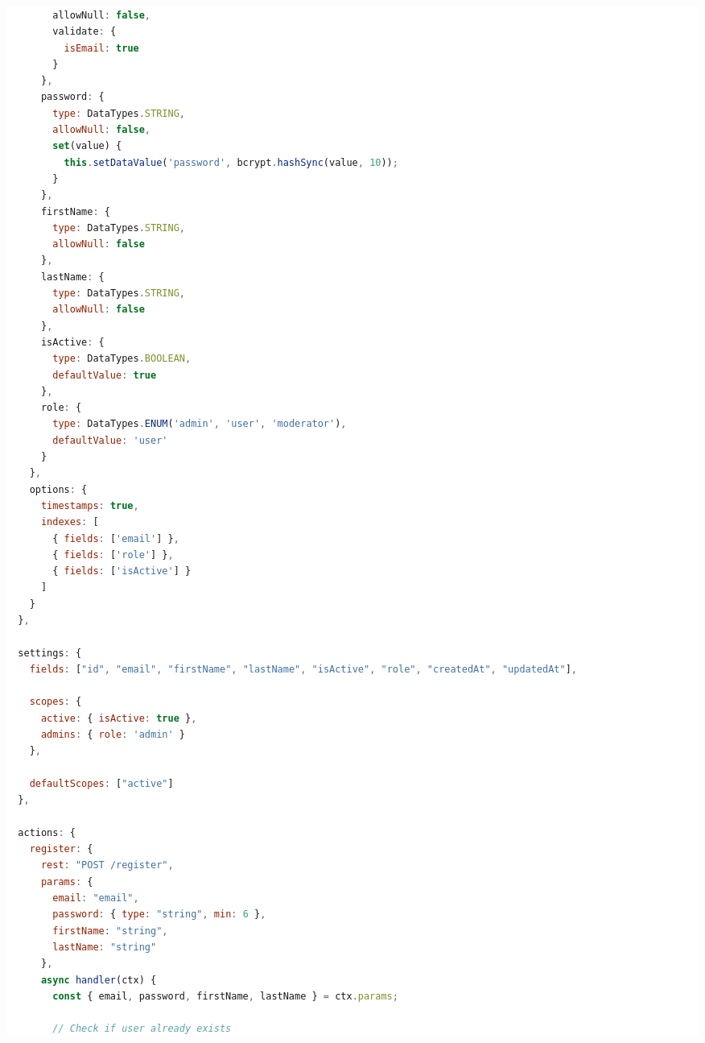```javascript
        allowNull: false,
        validate: {
          isEmail: true
        }
      },
      password: {
        type: DataTypes.STRING,
        allowNull: false,
        set(value) {
          this.setDataValue('password', bcrypt.hashSync(value, 10));
        }
      },
      firstName: {
        type: DataTypes.STRING,
        allowNull: false
      },
      lastName: {
        type: DataTypes.STRING,
        allowNull: false
      },
      isActive: {
        type: DataTypes.BOOLEAN,
        defaultValue: true
      },
      role: {
        type: DataTypes.ENUM('admin', 'user', 'moderator'),
        defaultValue: 'user'
      }
    },
    options: {
      timestamps: true,
      indexes: [
        { fields: ['email'] },
        { fields: ['role'] },
        { fields: ['isActive'] }
      ]
    }
  },
  
  settings: {
    fields: ["id", "email", "firstName", "lastName", "isActive", "role", "createdAt", "updatedAt"],
    
    scopes: {
      active: { isActive: true },
      admins: { role: 'admin' }
    },
    
    defaultScopes: ["active"]
  },
  
  actions: {
    register: {
      rest: "POST /register",
      params: {
        email: "email",
        password: { type: "string", min: 6 },
        firstName: "string",
        lastName: "string"
      },
      async handler(ctx) {
        const { email, password, firstName, lastName } = ctx.params;
        
        // Check if user already exists
```